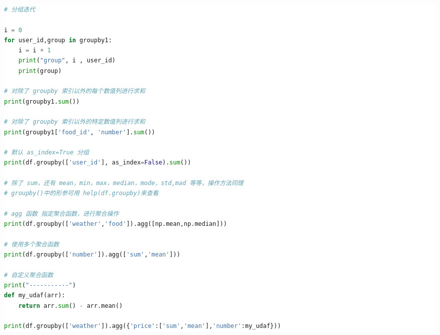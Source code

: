 ```python
# 分组迭代

i = 0
for user_id,group in groupby1:
    i = i + 1
    print("group", i , user_id)
    print(group)
    
# 对除了 groupby 索引以外的每个数值列进行求和
print(groupby1.sum())

# 对除了 groupby 索引以外的特定数值列进行求和
print(groupby1['food_id', 'number'].sum())

# 默认 as_index=True 分组
print(df.groupby(['user_id'], as_index=False).sum())

# 除了 sum，还有 mean，min，max，median，mode，std,mad 等等，操作方法同理
# groupby()中的形参可用 help(df.groupby)来查看

# agg 函数 指定聚合函数，进行聚合操作
print(df.groupby(['weather','food']).agg([np.mean,np.median]))

# 使用多个聚合函数
print(df.groupby(['number']).agg(['sum','mean']))

# 自定义聚合函数
print("-----------")
def my_udaf(arr):
    return arr.sum() - arr.mean()
    
print(df.groupby(['weather']).agg({'price':['sum','mean'],'number':my_udaf}))
```

